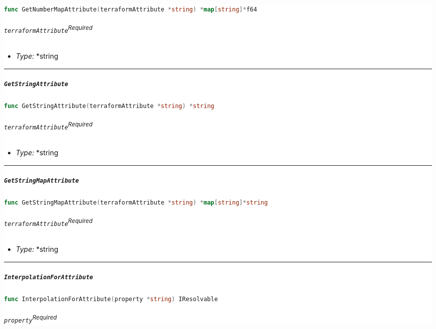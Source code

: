 ```go
func GetNumberMapAttribute(terraformAttribute *string) *map[string]*f64
```

###### `terraformAttribute`<sup>Required</sup> <a name="terraformAttribute" id="@cdktf/provider-oraclepaas.mysqlServiceInstance.MysqlServiceInstanceBackupsOutputReference.getNumberMapAttribute.parameter.terraformAttribute"></a>

- *Type:* *string

---

##### `GetStringAttribute` <a name="GetStringAttribute" id="@cdktf/provider-oraclepaas.mysqlServiceInstance.MysqlServiceInstanceBackupsOutputReference.getStringAttribute"></a>

```go
func GetStringAttribute(terraformAttribute *string) *string
```

###### `terraformAttribute`<sup>Required</sup> <a name="terraformAttribute" id="@cdktf/provider-oraclepaas.mysqlServiceInstance.MysqlServiceInstanceBackupsOutputReference.getStringAttribute.parameter.terraformAttribute"></a>

- *Type:* *string

---

##### `GetStringMapAttribute` <a name="GetStringMapAttribute" id="@cdktf/provider-oraclepaas.mysqlServiceInstance.MysqlServiceInstanceBackupsOutputReference.getStringMapAttribute"></a>

```go
func GetStringMapAttribute(terraformAttribute *string) *map[string]*string
```

###### `terraformAttribute`<sup>Required</sup> <a name="terraformAttribute" id="@cdktf/provider-oraclepaas.mysqlServiceInstance.MysqlServiceInstanceBackupsOutputReference.getStringMapAttribute.parameter.terraformAttribute"></a>

- *Type:* *string

---

##### `InterpolationForAttribute` <a name="InterpolationForAttribute" id="@cdktf/provider-oraclepaas.mysqlServiceInstance.MysqlServiceInstanceBackupsOutputReference.interpolationForAttribute"></a>

```go
func InterpolationForAttribute(property *string) IResolvable
```

###### `property`<sup>Required</sup> <a name="property" id="@cdktf/provider-oraclepaas.mysqlServiceInstance.MysqlServiceInstanceBackupsOutputReference.interpolationForAttribute.parameter.property"></a>
